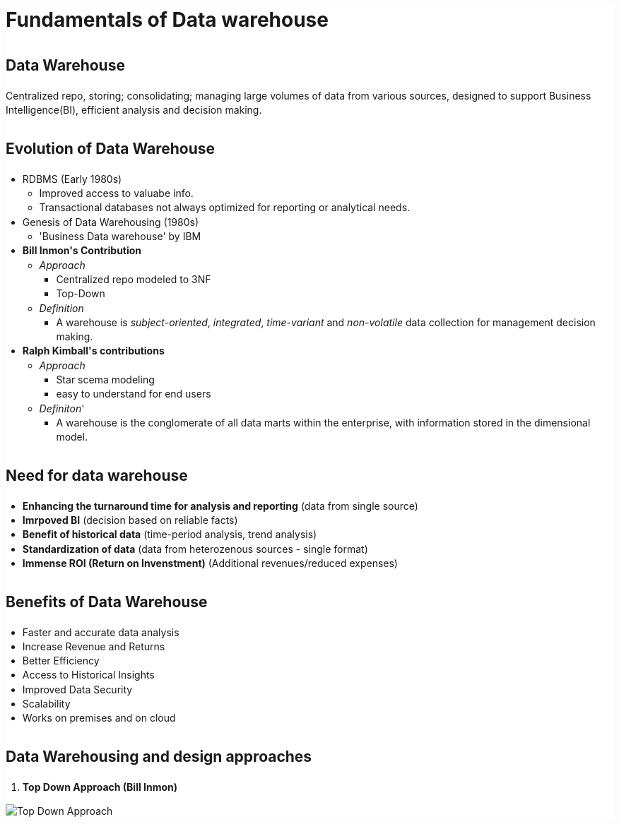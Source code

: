 # Fundamentals of Data warehouse

## Data Warehouse
Centralized repo, storing; consolidating; managing large volumes of data from various sources, designed to support Business Intelligence(BI), efficient analysis and decision making.

## Evolution of Data Warehouse
- RDBMS (Early 1980s)
  - Improved access to valuabe info.
  - Transactional databases not always optimized for reporting or analytical needs.
- Genesis of Data Warehousing (1980s)
  - 'Business Data warehouse' by IBM
- **Bill Inmon's Contribution**
  - *Approach*
    - Centralized repo modeled to 3NF
    - Top-Down
  - *Definition*
    - A warehouse is *subject-oriented*, *integrated*, *time-variant* and *non-volatile* data collection for management decision making.
- **Ralph Kimball's contributions**
  - *Approach*
    - Star scema modeling
    - easy to understand for end users
  - *Definiton*'
    - A warehouse is the conglomerate of all data marts within the enterprise, with information stored in the dimensional model.

## Need for data warehouse
- **Enhancing the turnaround time for analysis and reporting** (data from single source)
- **Imrpoved BI** (decision based on reliable facts)
- **Benefit of historical data** (time-period analysis, trend analysis)
- **Standardization of data** (data from heterozenous sources - single format)
- **Immense ROI (Return on Invenstment)** (Additional revenues/reduced expenses)

## Benefits of Data Warehouse
- Faster and accurate data analysis
- Increase Revenue and Returns
- Better Efficiency
- Access to Historical Insights
- Improved Data Security
- Scalability
- Works on premises and on cloud

## Data Warehousing and design approaches
1. **Top Down Approach (Bill Inmon)**

![Top Down Approach](https://github.com/GautamRaj-12/ignou-mca_new-notes/assets/64408989/0c3c68d6-6936-48e1-85da-ec14e7597d2e)
